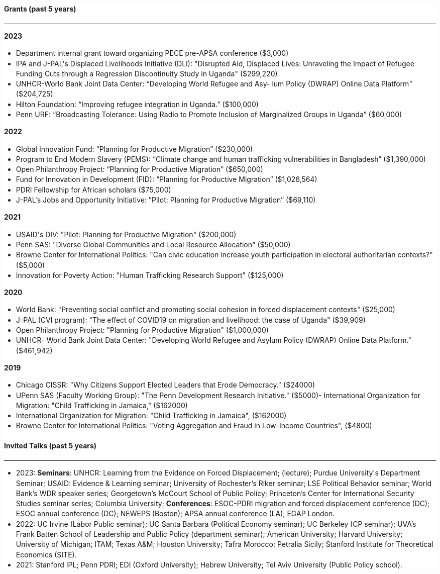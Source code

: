 #### Grants (past 5 years)
--------

**2023**
- Department internal grant toward organizing PECE pre-APSA conference ($3,000)
- IPA and J-PAL's Displaced Livelihoods Initiative (DLI): "Disrupted Aid, Displaced Lives: Unraveling the Impact of Refugee Funding Cuts through a Regression Discontinuity Study in Uganda" ($299,220)
- UNHCR-World Bank Joint Data Center: “Developing World Refugee and Asy- lum Policy (DWRAP) Online Data Platform" ($204,725)
- Hilton Foundation: “Improving refugee integration in Uganda.” ($100,000)
- Penn URF: “Broadcasting Tolerance: Using Radio to Promote Inclusion of
Marginalized Groups in Uganda” ($60,000)

**2022**

- Global Innovation Fund: “Planning for Productive Migration” ($230,000)
- Program to End Modern Slavery (PEMS): “Climate change and human trafficking vulnerabilities in Bangladesh” ($1,390,000)
- Open Philanthropy Project: “Planning for Productive Migration” ($650,000)
- Fund for Innovation in Development (FID): “Planning for Productive Migration” ($1,026,564)
- PDRI Fellowship for African scholars ($75,000)
- J-PAL’s Jobs and Opportunity Initiative: ”Pilot: Planning for Productive Migration” ($69,110)

**2021**

- USAID's DIV: "Pilot: Planning for Productive Migration" ($200,000)
- Penn SAS: "Diverse Global Communities and Local Resource Allocation" ($50,000)
- Browne Center for International Politics: "Can civic education increase youth
participation in electoral authoritarian contexts?" ($5,000)
- Innovation for Poverty Action: "Human Trafficking Research Support" ($125,000)


**2020**

- World Bank: "Preventing social conflict and promoting social cohesion in forced
displacement contexts" ($25,000)
- J-PAL (CVI program): "The effect of COVID19 on migration and livelihood:
the case of Uganda" ($39,909)
- Open Philanthropy Project: "Planning for Productive Migration" ($1,000,000)
- UNHCR- World Bank Joint Data Center: "Developing World Refugee and Asylum Policy (DWRAP) Online Data Platform." ($461,942)

**2019**

- Chicago CISSR: "Why Citizens Support Elected Leaders that Erode Democracy." ($24000)
- UPenn SAS (Faculty Working Group): "The Penn Development Research Initiative." ($5000)- International Organization for Migration: "Child Trafficking in Jamaica," ($162000)
- International Organization for Migration: "Child Trafficking in Jamaica", ($162000)
- Browne Center for International Politics: "Voting Aggregation and Fraud in
Low-Income Countries", ($4800)


#### Invited Talks (past 5 years)
-------

- 2023: **Seminars**: UNHCR: Learning from the Evidence on Forced Displacement; (lecture); Purdue University's Department Seminar; USAID: Evidence & Learning seminar; University of Rochester’s Riker seminar; LSE Political Behavior seminar; World Bank’s WDR speaker series; Georgetown’s McCourt School of Public Policy; Princeton’s Center for International Security Studies seminar series; Columbia University; **Conferences**: ESOC-PDRI migration and forced displacement conference (DC); ESOC annual conference (DC); NEWEPS (Boston); APSA annual conference (LA); EGAP London.
- 2022: UC Irvine (Labor Public seminar); UC Santa Barbara (Political Economy seminar); UC Berkeley (CP seminar); UVA’s Frank Batten School of Leadership and Public Policy (department seminar); American University; Harvard University; University of Michigan; ITAM; Texas A&M; Houston University; Tafra Morocco; Petralia Sicily; Stanford Institute for Theoretical Economics (SITE).
- 2021: Stanford IPL; Penn PDRI; EDI (Oxford University); Hebrew University; Tel Aviv University (Public Policy school).